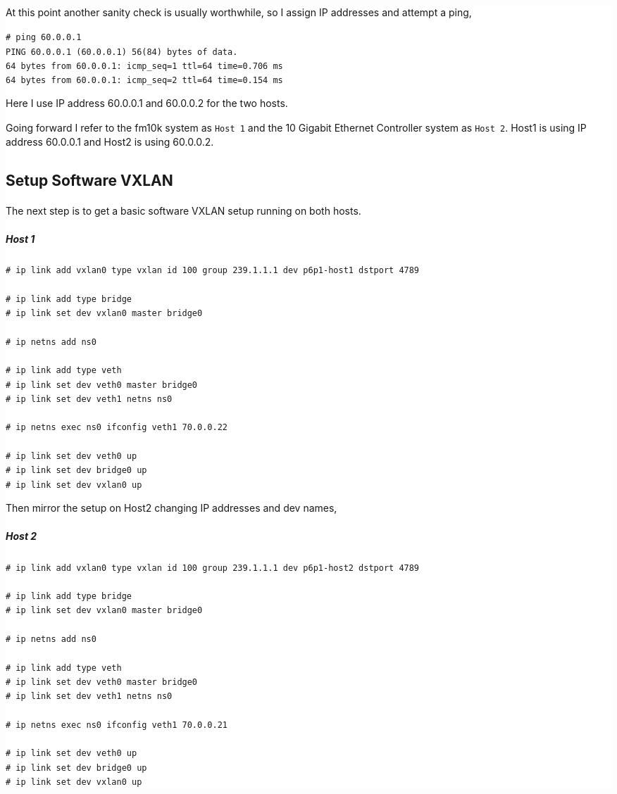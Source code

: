 At this point another sanity check is usually worthwhile, so I assign IP addresses and attempt a ping,

```
# ping 60.0.0.1
PING 60.0.0.1 (60.0.0.1) 56(84) bytes of data.
64 bytes from 60.0.0.1: icmp_seq=1 ttl=64 time=0.706 ms
64 bytes from 60.0.0.1: icmp_seq=2 ttl=64 time=0.154 ms
```

Here I use IP address 60.0.0.1 and 60.0.0.2 for the two hosts.


Going forward I refer to the fm10k system as `Host 1` and the 10 Gigabit Ethernet Controller system as `Host 2`. Host1 is using IP address 60.0.0.1 and Host2 is using 60.0.0.2.


## Setup Software VXLAN

The next step is to get a basic software VXLAN setup running on both hosts.

##### Host 1

```
# ip link add vxlan0 type vxlan id 100 group 239.1.1.1 dev p6p1-host1 dstport 4789

# ip link add type bridge
# ip link set dev vxlan0 master bridge0

# ip netns add ns0

# ip link add type veth
# ip link set dev veth0 master bridge0
# ip link set dev veth1 netns ns0

# ip netns exec ns0 ifconfig veth1 70.0.0.22

# ip link set dev veth0 up
# ip link set dev bridge0 up
# ip link set dev vxlan0 up
```

Then mirror the setup on Host2 changing IP addresses and dev names,

##### Host 2

```
# ip link add vxlan0 type vxlan id 100 group 239.1.1.1 dev p6p1-host2 dstport 4789

# ip link add type bridge
# ip link set dev vxlan0 master bridge0

# ip netns add ns0

# ip link add type veth
# ip link set dev veth0 master bridge0
# ip link set dev veth1 netns ns0

# ip netns exec ns0 ifconfig veth1 70.0.0.21

# ip link set dev veth0 up
# ip link set dev bridge0 up
# ip link set dev vxlan0 up
```
